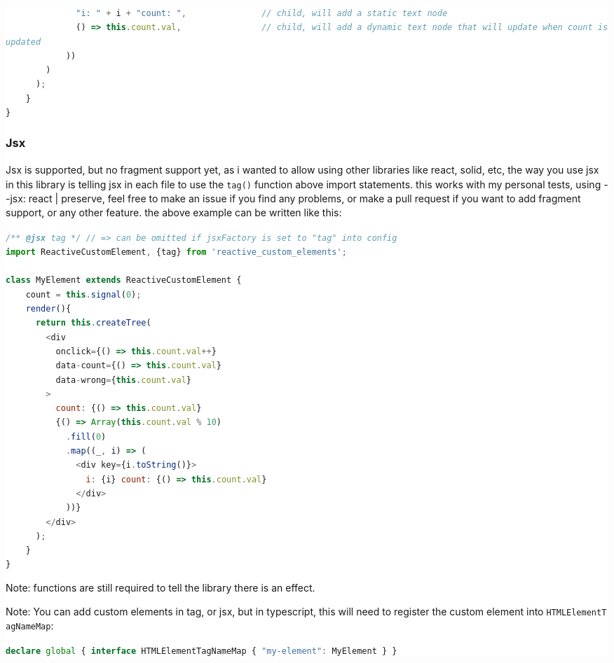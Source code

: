 ```js
              "i: " + i + "count: ",               // child, will add a static text node
              () => this.count.val,                // child, will add a dynamic text node that will update when count is updated
            ))
        )
      );
    }
}
```

### Jsx

Jsx is supported, but no fragment support yet, as i wanted to allow using
other libraries like react, solid, etc, the way you use jsx in this library
is telling jsx in each file to use the `tag()` function above import statements.
this works with my personal tests, using --jsx: react | preserve, feel free
to make an issue if you find any problems, or make a pull request if you want
to add fragment support, or any other feature. the above example can be written 
like this:
```js
/** @jsx tag */ // => can be omitted if jsxFactory is set to "tag" into config
import ReactiveCustomElement, {tag} from 'reactive_custom_elements';

class MyElement extends ReactiveCustomElement {
    count = this.signal(0);
    render(){
      return this.createTree(
        <div
          onclick={() => this.count.val++}
          data-count={() => this.count.val}
          data-wrong={this.count.val}
        >
          count: {() => this.count.val}
          {() => Array(this.count.val % 10)
            .fill(0)
            .map((_, i) => (
              <div key={i.toString()}>
                i: {i} count: {() => this.count.val}
              </div>
            ))}
        </div>
      );
    }
}
```
Note: functions are still required to tell the library there is an effect.

Note: You can add custom elements in tag, or jsx, but in typescript, this will need to
register the custom element into `HTMLElementTagNameMap`:
```ts
declare global { interface HTMLElementTagNameMap { "my-element": MyElement } }
```
